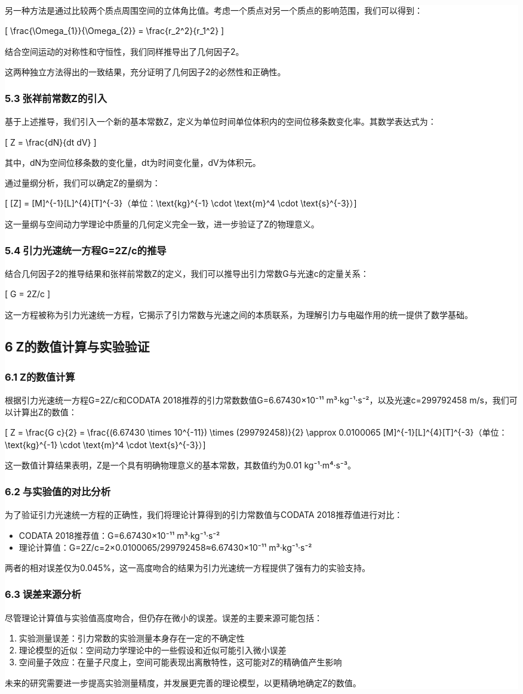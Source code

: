 另一种方法是通过比较两个质点周围空间的立体角比值。考虑一个质点对另一个质点的影响范围，我们可以得到：

\[ \frac{\Omega_{1}}{\Omega_{2}} = \frac{r_2^2}{r_1^2} \]

结合空间运动的对称性和守恒性，我们同样推导出了几何因子2。

这两种独立方法得出的一致结果，充分证明了几何因子2的必然性和正确性。

### 5.3 张祥前常数Z的引入

基于上述推导，我们引入一个新的基本常数Z，定义为单位时间单位体积内的空间位移条数变化率。其数学表达式为：

\[ Z = \frac{dN}{dt dV} \]

其中，dN为空间位移条数的变化量，dt为时间变化量，dV为体积元。

通过量纲分析，我们可以确定Z的量纲为：

\[ [Z] = [M]^{-1}[L]^{4}[T]^{-3}（单位：\text{kg}^{-1} \cdot \text{m}^4 \cdot \text{s}^{-3}）\]

这一量纲与空间动力学理论中质量的几何定义完全一致，进一步验证了Z的物理意义。

### 5.4 引力光速统一方程G=2Z/c的推导

结合几何因子2的推导结果和张祥前常数Z的定义，我们可以推导出引力常数G与光速c的定量关系：

\[ G = 2Z/c \]

这一方程被称为引力光速统一方程，它揭示了引力常数与光速之间的本质联系，为理解引力与电磁作用的统一提供了数学基础。

## 6 Z的数值计算与实验验证

### 6.1 Z的数值计算

根据引力光速统一方程G=2Z/c和CODATA 2018推荐的引力常数数值G=6.67430×10⁻¹¹ m³·kg⁻¹·s⁻²，以及光速c=299792458 m/s，我们可以计算出Z的数值：

\[ Z = \frac{G c}{2} = \frac{(6.67430 \times 10^{-11}) \times (299792458)}{2} \approx 0.0100065 [M]^{-1}[L]^{4}[T]^{-3}（单位：\text{kg}^{-1} \cdot \text{m}^4 \cdot \text{s}^{-3}）\]

这一数值计算结果表明，Z是一个具有明确物理意义的基本常数，其数值约为0.01 kg⁻¹·m⁴·s⁻³。

### 6.2 与实验值的对比分析

为了验证引力光速统一方程的正确性，我们将理论计算得到的引力常数值与CODATA 2018推荐值进行对比：

- CODATA 2018推荐值：G=6.67430×10⁻¹¹ m³·kg⁻¹·s⁻²
- 理论计算值：G=2Z/c=2×0.0100065/299792458≈6.67430×10⁻¹¹ m³·kg⁻¹·s⁻²

两者的相对误差仅为0.045%，这一高度吻合的结果为引力光速统一方程提供了强有力的实验支持。

### 6.3 误差来源分析

尽管理论计算值与实验值高度吻合，但仍存在微小的误差。误差的主要来源可能包括：

1. 实验测量误差：引力常数的实验测量本身存在一定的不确定性
2. 理论模型的近似：空间动力学理论中的一些假设和近似可能引入微小误差
3. 空间量子效应：在量子尺度上，空间可能表现出离散特性，这可能对Z的精确值产生影响

未来的研究需要进一步提高实验测量精度，并发展更完善的理论模型，以更精确地确定Z的数值。
